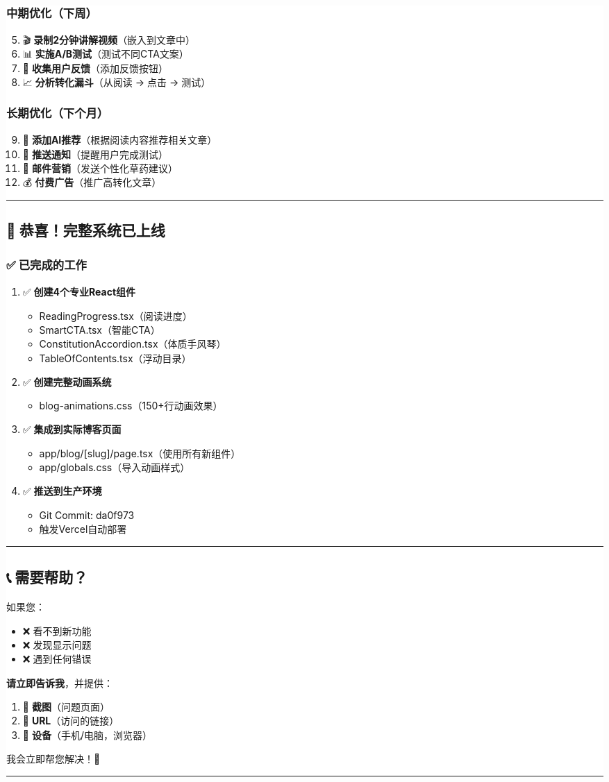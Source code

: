 ### 中期优化（下周）

5. 🎬 **录制2分钟讲解视频**（嵌入到文章中）
6. 📊 **实施A/B测试**（测试不同CTA文案）
7. 👥 **收集用户反馈**（添加反馈按钮）
8. 📈 **分析转化漏斗**（从阅读 → 点击 → 测试）

### 长期优化（下个月）

9. 🤖 **添加AI推荐**（根据阅读内容推荐相关文章）
10. 🔔 **推送通知**（提醒用户完成测试）
11. 📧 **邮件营销**（发送个性化草药建议）
12. 💰 **付费广告**（推广高转化文章）

---

## 🎊 恭喜！完整系统已上线

### ✅ 已完成的工作

1. ✅ **创建4个专业React组件**
   - ReadingProgress.tsx（阅读进度）
   - SmartCTA.tsx（智能CTA）
   - ConstitutionAccordion.tsx（体质手风琴）
   - TableOfContents.tsx（浮动目录）

2. ✅ **创建完整动画系统**
   - blog-animations.css（150+行动画效果）

3. ✅ **集成到实际博客页面**
   - app/blog/[slug]/page.tsx（使用所有新组件）
   - app/globals.css（导入动画样式）

4. ✅ **推送到生产环境**
   - Git Commit: da0f973
   - 触发Vercel自动部署

---

## 📞 需要帮助？

如果您：
- ❌ 看不到新功能
- ❌ 发现显示问题
- ❌ 遇到任何错误

**请立即告诉我**，并提供：
1. 📸 **截图**（问题页面）
2. 🔗 **URL**（访问的链接）
3. 📱 **设备**（手机/电脑，浏览器）

我会立即帮您解决！💪

---
